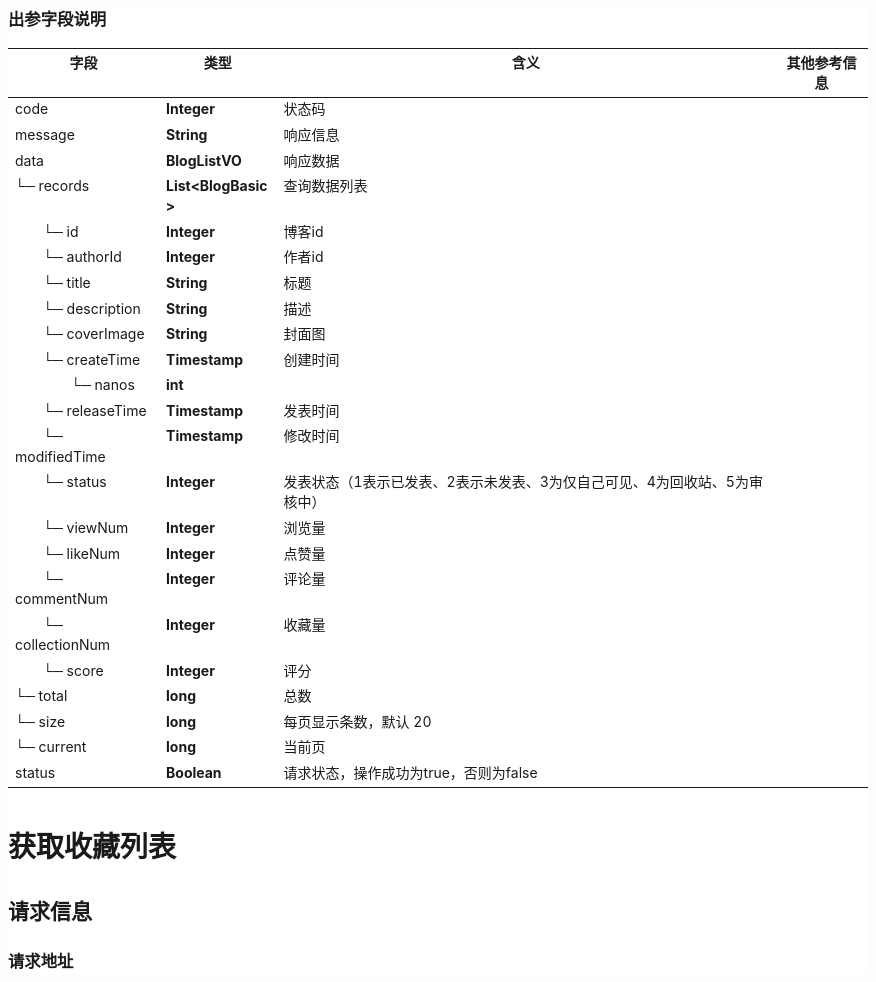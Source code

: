 ### 出参字段说明

| **字段** | **类型**  | **含义** | **其他参考信息** |
| -------- | -------- | -------- | -------- |
| code     | **Integer**    |  状态码 |   |
| message     | **String**    |  响应信息 |   |
| data     | **BlogListVO**    |  响应数据 |   |
|└─ records     | **List\<BlogBasic\>**    |  查询数据列表 |   |
|&ensp;&ensp;&ensp;&ensp;└─ id     | **Integer**    |  博客id |   |
|&ensp;&ensp;&ensp;&ensp;└─ authorId     | **Integer**    |  作者id |   |
|&ensp;&ensp;&ensp;&ensp;└─ title     | **String**    |  标题 |   |
|&ensp;&ensp;&ensp;&ensp;└─ description     | **String**    |  描述 |   |
|&ensp;&ensp;&ensp;&ensp;└─ coverImage     | **String**    |  封面图 |   |
|&ensp;&ensp;&ensp;&ensp;└─ createTime     | **Timestamp**    |  创建时间 |   |
|&ensp;&ensp;&ensp;&ensp;&ensp;&ensp;&ensp;&ensp;└─ nanos     | **int**    |   |   |
|&ensp;&ensp;&ensp;&ensp;└─ releaseTime     | **Timestamp**    |  发表时间 |   |
|&ensp;&ensp;&ensp;&ensp;└─ modifiedTime     | **Timestamp**    |  修改时间 |   |
|&ensp;&ensp;&ensp;&ensp;└─ status     | **Integer**    |  发表状态（1表示已发表、2表示未发表、3为仅自己可见、4为回收站、5为审核中） |   |
|&ensp;&ensp;&ensp;&ensp;└─ viewNum     | **Integer**    |  浏览量 |   |
|&ensp;&ensp;&ensp;&ensp;└─ likeNum     | **Integer**    |  点赞量 |   |
|&ensp;&ensp;&ensp;&ensp;└─ commentNum     | **Integer**    |  评论量 |   |
|&ensp;&ensp;&ensp;&ensp;└─ collectionNum     | **Integer**    |  收藏量 |   |
|&ensp;&ensp;&ensp;&ensp;└─ score     | **Integer**    |  评分 |   |
|└─ total     | **long**    |  总数 |   |
|└─ size     | **long**    |  每页显示条数，默认 20 |   |
|└─ current     | **long**    |  当前页 |   |
| status     | **Boolean**    |  请求状态，操作成功为true，否则为false |   |

# 获取收藏列表

## 请求信息

### 请求地址
